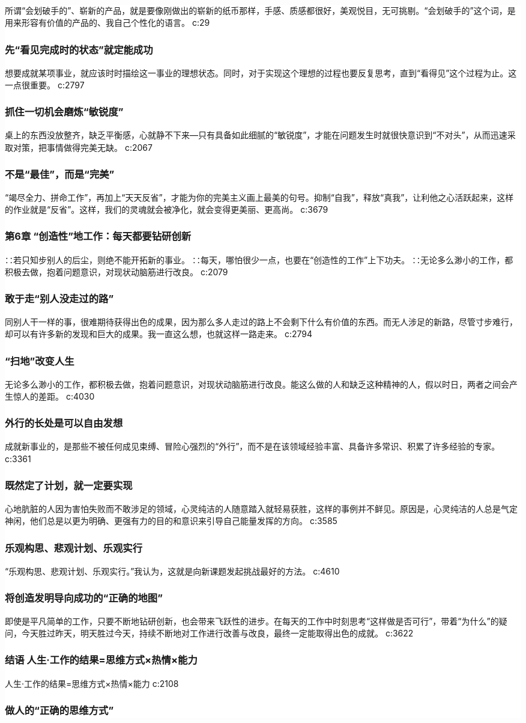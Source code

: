所谓“会划破手的”、崭新的产品，就是要像刚做出的崭新的纸币那样，手感、质感都很好，美观悦目，无可挑剔。“会划破手的”这个词，是用来形容有价值的产品的、我自己个性化的语言。 c:29

### 先“看见完成时的状态”就定能成功

想要成就某项事业，就应该时时描绘这一事业的理想状态。同时，对于实现这个理想的过程也要反复思考，直到“看得见”这个过程为止。这一点很重要。 c:2797

### 抓住一切机会磨炼“敏锐度”

桌上的东西没放整齐，缺乏平衡感，心就静不下来—只有具备如此细腻的“敏锐度”，才能在问题发生时就很快意识到“不对头”，从而迅速采取对策，把事情做得完美无缺。 c:2067

### 不是“最佳”，而是“完美”

“竭尽全力、拼命工作”，再加上“天天反省”，才能为你的完美主义画上最美的句号。抑制“自我”，释放“真我”，让利他之心活跃起来，这样的作业就是“反省”。这样，我们的灵魂就会被净化，就会变得更美丽、更高尚。 c:3679

### 第6章 “创造性”地工作：每天都要钻研创新

∷若只知步别人的后尘，则绝不能开拓新的事业。
∷每天，哪怕很少一点，也要在“创造性的工作”上下功夫。
∷无论多么渺小的工作，都积极去做，抱着问题意识，对现状动脑筋进行改良。 c:2079

### 敢于走“别人没走过的路”

同别人干一样的事，很难期待获得出色的成果，因为那么多人走过的路上不会剩下什么有价值的东西。而无人涉足的新路，尽管寸步难行，却可以有许多新的发现和巨大的成果。我一直这么想，也就这样一路走来。 c:2794

### “扫地”改变人生

无论多么渺小的工作，都积极去做，抱着问题意识，对现状动脑筋进行改良。能这么做的人和缺乏这种精神的人，假以时日，两者之间会产生惊人的差距。 c:4030

### 外行的长处是可以自由发想

成就新事业的，是那些不被任何成见束缚、冒险心强烈的“外行”，而不是在该领域经验丰富、具备许多常识、积累了许多经验的专家。 c:3361

### 既然定了计划，就一定要实现

心地肮脏的人因为害怕失败而不敢涉足的领域，心灵纯洁的人随意踏入就轻易获胜，这样的事例并不鲜见。原因是，心灵纯洁的人总是气定神闲，他们总是以更为明确、更强有力的目的和意识来引导自己能量发挥的方向。 c:3585

### 乐观构思、悲观计划、乐观实行

“乐观构思、悲观计划、乐观实行。”我认为，这就是向新课题发起挑战最好的方法。 c:4610

### 将创造发明导向成功的“正确的地图”

即使是平凡简单的工作，只要不断地钻研创新，也会带来飞跃性的进步。在每天的工作中时刻思考“这样做是否可行”，带着“为什么”的疑问，今天胜过昨天，明天胜过今天，持续不断地对工作进行改善与改良，最终一定能取得出色的成就。 c:3622

### 结语 人生·工作的结果=思维方式×热情×能力

人生·工作的结果=思维方式×热情×能力 c:2108

### 做人的“正确的思维方式”
